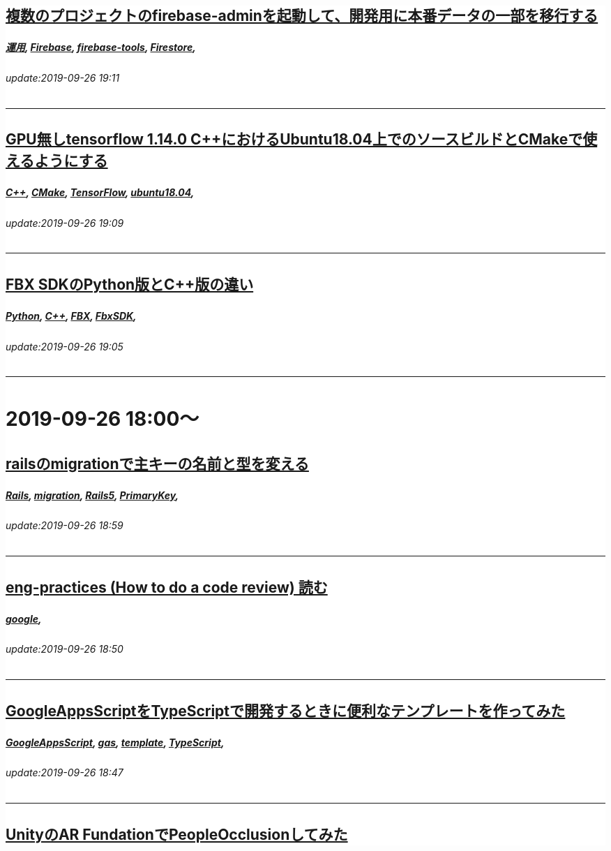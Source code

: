 ## [複数のプロジェクトのfirebase-adminを起動して、開発用に本番データの一部を移行する](https://qiita.com/kira_puka/items/e42d72d3a8b3e56597b9)
##### [運用](https://qiita.com/tags/運用), [Firebase](https://qiita.com/tags/Firebase), [firebase-tools](https://qiita.com/tags/firebase-tools), [Firestore](https://qiita.com/tags/Firestore), 
###### update:2019-09-26 19:11
---
## [GPU無しtensorflow 1.14.0 C++におけるUbuntu18.04上でのソースビルドとCMakeで使えるようにする](https://qiita.com/devchrist/items/ba84b74ded68bc49998d)
##### [C++](https://qiita.com/tags/C++), [CMake](https://qiita.com/tags/CMake), [TensorFlow](https://qiita.com/tags/TensorFlow), [ubuntu18.04](https://qiita.com/tags/ubuntu18.04), 
###### update:2019-09-26 19:09
---
## [FBX SDKのPython版とC++版の違い](https://qiita.com/segur/items/8114d723374c8156789c)
##### [Python](https://qiita.com/tags/Python), [C++](https://qiita.com/tags/C++), [FBX](https://qiita.com/tags/FBX), [FbxSDK](https://qiita.com/tags/FbxSDK), 
###### update:2019-09-26 19:05
---




# 2019-09-26 18:00～
## [railsのmigrationで主キーの名前と型を変える](https://qiita.com/MasamotoMiyata/items/3379b65cb46fa1d5523c)
##### [Rails](https://qiita.com/tags/Rails), [migration](https://qiita.com/tags/migration), [Rails5](https://qiita.com/tags/Rails5), [PrimaryKey](https://qiita.com/tags/PrimaryKey), 
###### update:2019-09-26 18:59
---
## [eng-practices (How to do a code review) 読む](https://qiita.com/nokamoto/items/d7a8c9f513deed00900b)
##### [google](https://qiita.com/tags/google), 
###### update:2019-09-26 18:50
---
## [GoogleAppsScriptをTypeScriptで開発するときに便利なテンプレートを作ってみた](https://qiita.com/sakihara_shinnosuke/items/970a2b746e8f5f0f6b5e)
##### [GoogleAppsScript](https://qiita.com/tags/GoogleAppsScript), [gas](https://qiita.com/tags/gas), [template](https://qiita.com/tags/template), [TypeScript](https://qiita.com/tags/TypeScript), 
###### update:2019-09-26 18:47
---
## [UnityのAR FundationでPeopleOcclusionしてみた](https://qiita.com/Tanktop_in_Feb/items/55201612a8b449800100)